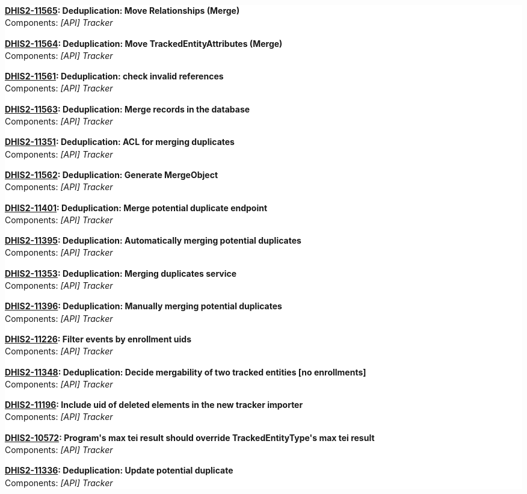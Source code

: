 **[DHIS2-11565](https://jira.dhis2.org/browse/DHIS2-11565): Deduplication: Move Relationships (Merge)**  
Components: _[API] Tracker_

**[DHIS2-11564](https://jira.dhis2.org/browse/DHIS2-11564): Deduplication: Move TrackedEntityAttributes (Merge)**  
Components: _[API] Tracker_

**[DHIS2-11561](https://jira.dhis2.org/browse/DHIS2-11561): Deduplication: check invalid references**  
Components: _[API] Tracker_

**[DHIS2-11563](https://jira.dhis2.org/browse/DHIS2-11563): Deduplication: Merge records in the database**  
Components: _[API] Tracker_

**[DHIS2-11351](https://jira.dhis2.org/browse/DHIS2-11351): Deduplication: ACL for merging duplicates**  
Components: _[API] Tracker_

**[DHIS2-11562](https://jira.dhis2.org/browse/DHIS2-11562): Deduplication: Generate MergeObject**  
Components: _[API] Tracker_

**[DHIS2-11401](https://jira.dhis2.org/browse/DHIS2-11401): Deduplication: Merge potential duplicate endpoint**  
Components: _[API] Tracker_

**[DHIS2-11395](https://jira.dhis2.org/browse/DHIS2-11395): Deduplication: Automatically merging potential duplicates**  
Components: _[API] Tracker_

**[DHIS2-11353](https://jira.dhis2.org/browse/DHIS2-11353): Deduplication: Merging duplicates service**  
Components: _[API] Tracker_

**[DHIS2-11396](https://jira.dhis2.org/browse/DHIS2-11396): Deduplication: Manually merging potential duplicates**  
Components: _[API] Tracker_

**[DHIS2-11226](https://jira.dhis2.org/browse/DHIS2-11226): Filter events by enrollment uids**  
Components: _[API] Tracker_

**[DHIS2-11348](https://jira.dhis2.org/browse/DHIS2-11348): Deduplication: Decide mergability of two tracked entities [no enrollments]**  
Components: _[API] Tracker_

**[DHIS2-11196](https://jira.dhis2.org/browse/DHIS2-11196): Include uid of deleted elements in the new tracker importer**  
Components: _[API] Tracker_

**[DHIS2-10572](https://jira.dhis2.org/browse/DHIS2-10572): Program's max tei result should override TrackedEntityType's max tei result**  
Components: _[API] Tracker_

**[DHIS2-11336](https://jira.dhis2.org/browse/DHIS2-11336): Deduplication: Update potential duplicate**  
Components: _[API] Tracker_
